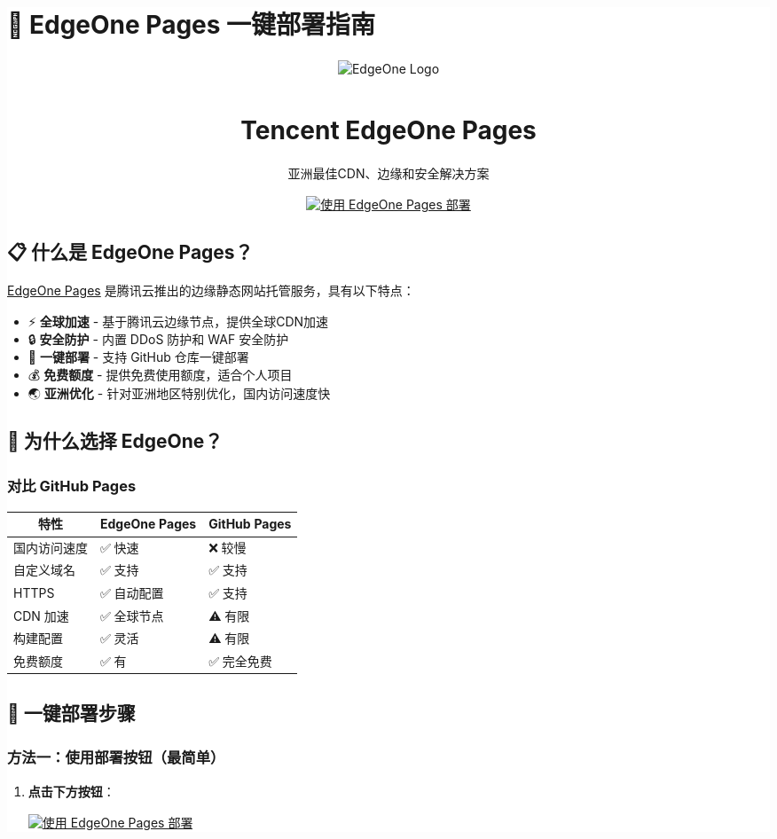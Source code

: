 # 🚀 EdgeOne Pages 一键部署指南

<div align="center">
  <img src="https://edgeone.ai/media/34fe3a45-492d-4ea4-ae5d-ea1087ca7b4b.png" alt="EdgeOne Logo" width="200">
  
  # Tencent EdgeOne Pages
  
  亚洲最佳CDN、边缘和安全解决方案
  
  [![使用 EdgeOne Pages 部署](https://cdnstatic.tencentcs.com/edgeone/pages/deploy.svg)](https://edgeone.ai/pages/new?repository-url=https://github.com/hloolx/heroicons-font-library&project-name=heroicons-font&output-directory=.)
</div>

## 📋 什么是 EdgeOne Pages？

[EdgeOne Pages](https://edgeone.ai/) 是腾讯云推出的边缘静态网站托管服务，具有以下特点：

- ⚡ **全球加速** - 基于腾讯云边缘节点，提供全球CDN加速
- 🔒 **安全防护** - 内置 DDoS 防护和 WAF 安全防护
- 🚀 **一键部署** - 支持 GitHub 仓库一键部署
- 💰 **免费额度** - 提供免费使用额度，适合个人项目
- 🌏 **亚洲优化** - 针对亚洲地区特别优化，国内访问速度快

## 🎯 为什么选择 EdgeOne？

### 对比 GitHub Pages

| 特性 | EdgeOne Pages | GitHub Pages |
|------|--------------|--------------|
| 国内访问速度 | ✅ 快速 | ❌ 较慢 |
| 自定义域名 | ✅ 支持 | ✅ 支持 |
| HTTPS | ✅ 自动配置 | ✅ 支持 |
| CDN 加速 | ✅ 全球节点 | ⚠️ 有限 |
| 构建配置 | ✅ 灵活 | ⚠️ 有限 |
| 免费额度 | ✅ 有 | ✅ 完全免费 |

## 🚀 一键部署步骤

### 方法一：使用部署按钮（最简单）

1. **点击下方按钮**：

   [![使用 EdgeOne Pages 部署](https://cdnstatic.tencentcs.com/edgeone/pages/deploy.svg)](https://edgeone.ai/pages/new?repository-url=https://github.com/hloolx/heroicons-font-library&project-name=heroicons-font&output-directory=.)
